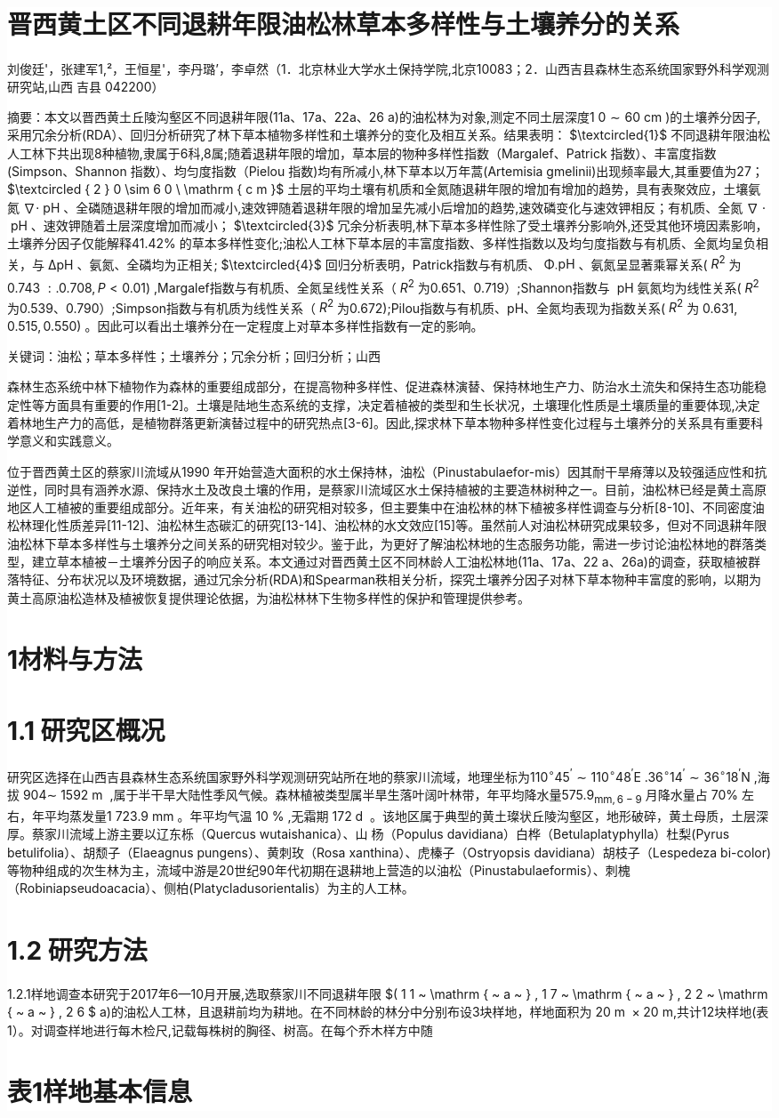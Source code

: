 # 晋西黄土区不同退耕年限油松林草本多样性与土壤养分的关系

刘俊廷'，张建军1,²，王恒星'，李丹璐’，李卓然（1．北京林业大学水土保持学院,北京10083；2．山西吉县森林生态系统国家野外科学观测研究站,山西 吉县 042200）

摘要：本文以晋西黄土丘陵沟壑区不同退耕年限(11a、17a、22a、26 a)的油松林为对象,测定不同土层深度1 $\mathrm { 0 \sim 6 0 \ c m }$ )的土壤养分因子,采用冗余分析(RDA）、回归分析研究了林下草本植物多样性和土壤养分的变化及相互关系。结果表明： $\textcircled{1}$ 不同退耕年限油松人工林下共出现8种植物,隶属于6科,8属;随着退耕年限的增加，草本层的物种多样性指数（Margalef、Patrick 指数）、丰富度指数(Simpson、Shannon 指数）、均匀度指数（Pielou 指数)均有所减小,林下草本以万年蒿(Artemisia gmelinii)出现频率最大,其重要值为27； $\textcircled { 2 } 0 \sim 6 0 \ \mathrm { c m }$ 土层的平均土壤有机质和全氮随退耕年限的增加有增加的趋势，具有表聚效应，土壤氨氮 $\mathrm { \nabla \cdot \ p H }$ 、全磷随退耕年限的增加而减小,速效钾随着退耕年限的增加呈先减小后增加的趋势,速效磷变化与速效钾相反；有机质、全氮 $\mathrm { \nabla \cdot \mathrm { \ p H } }$ 、速效钾随着土层深度增加而减小； $\textcircled{3}$ 冗余分析表明,林下草本多样性除了受土壤养分影响外,还受其他环境因素影响，土壤养分因子仅能解释$4 1 . 4 2 \%$ 的草本多样性变化;油松人工林下草本层的丰富度指数、多样性指数以及均匀度指数与有机质、全氮均呈负相关，与 $\mathrm { \Delta p H }$ 、氨氮、全磷均为正相关; $\textcircled{4}$ 回归分析表明，Patrick指数与有机质、 $\mathrm { \Phi _ { \cdot } \mathrm { p H } }$ 、氨氮呈显著乘幂关系( $R ^ { 2 }$ 为$0 . 7 4 3 \ : . 0 . 7 0 8 , P < 0 . 0 1 )$ ,Margalef指数与有机质、全氮呈线性关系（ $R ^ { 2 }$ 为0.651、0.719）;Shannon指数与 $\mathrm { \ p H }$ 氨氮均为线性关系( $R ^ { 2 }$ 为0.539、0.790）;Simpson指数与有机质为线性关系（ $R ^ { 2 }$ 为0.672);Pilou指数与有机质、pH、全氮均表现为指数关系( $R ^ { 2 }$ 为 $0 . 6 3 1 , 0 . 5 1 5 , 0 . 5 5 0 )$ 。因此可以看出土壤养分在一定程度上对草本多样性指数有一定的影响。

关键词：油松；草本多样性；土壤养分；冗余分析；回归分析；山西

森林生态系统中林下植物作为森林的重要组成部分，在提高物种多样性、促进森林演替、保持林地生产力、防治水土流失和保持生态功能稳定性等方面具有重要的作用[1-2]。土壤是陆地生态系统的支撑，决定着植被的类型和生长状况，土壤理化性质是土壤质量的重要体现,决定着林地生产力的高低，是植物群落更新演替过程中的研究热点[3-6]。因此,探求林下草本物种多样性变化过程与土壤养分的关系具有重要科学意义和实践意义。

位于晋西黄土区的蔡家川流域从1990 年开始营造大面积的水土保持林，油松（Pinustabulaefor-mis）因其耐干旱瘠薄以及较强适应性和抗逆性，同时具有涵养水源、保持水土及改良土壤的作用，是蔡家川流域区水土保持植被的主要造林树种之一。目前，油松林已经是黄土高原地区人工植被的重要组成部分。近年来，有关油松的研究相对较多，但主要集中在油松林的林下植被多样性调查与分析[8-10]、不同密度油松林理化性质差异[11-12]、油松林生态碳汇的研究[13-14]、油松林的水文效应[15]等。虽然前人对油松林研究成果较多，但对不同退耕年限油松林下草本多样性与土壤养分之间关系的研究相对较少。鉴于此，为更好了解油松林地的生态服务功能，需进一步讨论油松林地的群落类型，建立草本植被－土壤养分因子的响应关系。本文通过对晋西黄土区不同林龄人工油松林地(11a、17a、22 a、26a)的调查，获取植被群落特征、分布状况以及环境数据，通过冗余分析(RDA)和Spearman秩相关分析，探究土壤养分因子对林下草本物种丰富度的影响，以期为黄土高原油松造林及植被恢复提供理论依据，为油松林林下生物多样性的保护和管理提供参考。

# 1材料与方法

# 1.1 研究区概况

研究区选择在山西吉县森林生态系统国家野外科学观测研究站所在地的蔡家川流域，地理坐标为$1 1 0 ^ { \circ } 4 5 ^ { \prime } \sim 1 1 0 ^ { \circ } 4 8 ^ { \prime } \mathrm { E } \mathrm { ~ } . 3 6 ^ { \circ } 1 4 ^ { \prime } \sim 3 6 ^ { \circ } 1 8 ^ { \prime } \mathrm { N }$ ,海拔 $9 0 4 \sim$ $1 5 9 2 \mathrm { ~ m ~ }$ ,属于半干旱大陆性季风气候。森林植被类型属半旱生落叶阔叶林带，年平均降水量575.9$_ { \mathrm { m m } , 6 - 9 }$ 月降水量占 $70 \%$ 左右，年平均蒸发量$1 ~ 7 2 3 . 9 ~ \mathrm { m m }$ 。年平均气温 $1 0 \ \%$ ,无霜期 $1 7 2 \mathrm { ~ d ~ }$ 。该地区属于典型的黄土璨状丘陵沟壑区，地形破碎，黄土母质，土层深厚。蔡家川流域上游主要以辽东栎（Quercus wutaishanica）、山 杨（Populus davidiana）白桦（Betulaplatyphylla）杜梨(Pyrus betulifolia）、胡颓子（Elaeagnus pungens）、黄刺玫（Rosa xanthina）、虎榛子（Ostryopsis davidiana）胡枝子（Lespedeza bi-color)等物种组成的次生林为主，流域中游是20世纪90年代初期在退耕地上营造的以油松（Pinustabulaeformis）、刺槐（Robiniapseudoacacia）、侧柏(Platycladusorientalis）为主的人工林。

# 1.2 研究方法

1.2.1样地调查本研究于2017年6—10月开展,选取蔡家川不同退耕年限 $( 1 1 ~ \mathrm { ~ a ~ } , 1 7 ~ \mathrm { ~ a ~ } , 2 2 ~ \mathrm { ~ a ~ } , 2 6 \$ a)的油松人工林，且退耕前均为耕地。在不同林龄的林分中分别布设3块样地，样地面积为 $2 0 \mathrm { ~ m ~ } \times 2 0$ m,共计12块样地(表1）。对调查样地进行每木检尺,记载每株树的胸径、树高。在每个乔木样方中随

# 表1样地基本信息

